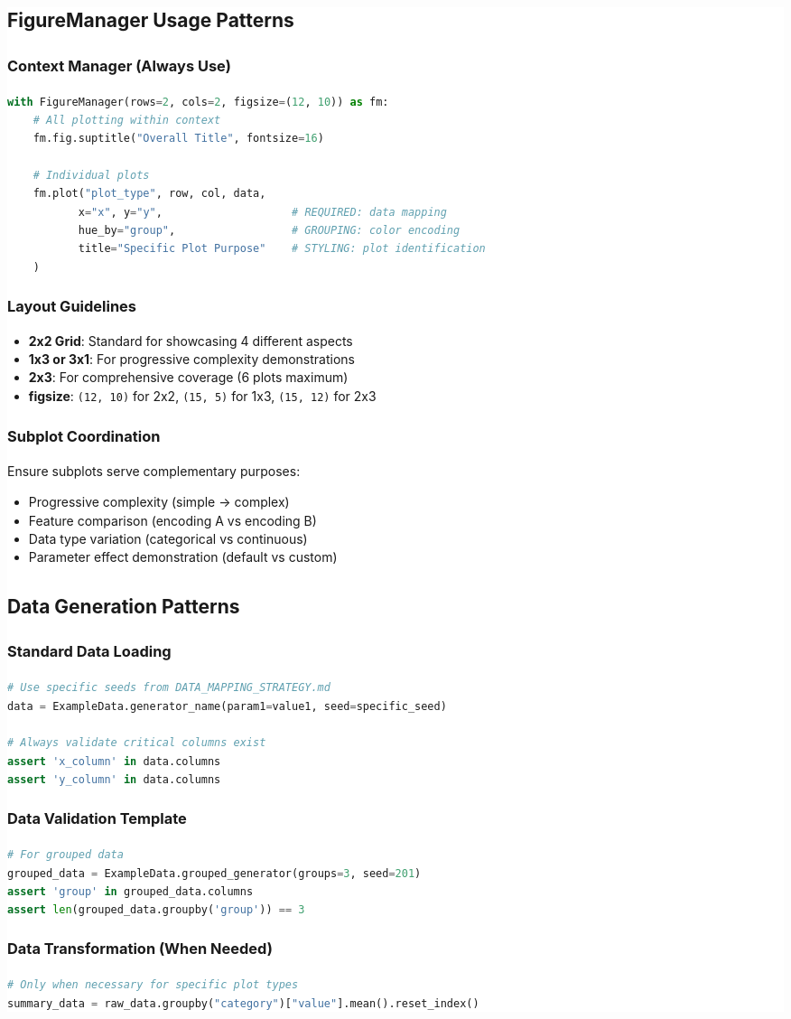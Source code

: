 ## FigureManager Usage Patterns

### Context Manager (Always Use)
```python
with FigureManager(rows=2, cols=2, figsize=(12, 10)) as fm:
    # All plotting within context
    fm.fig.suptitle("Overall Title", fontsize=16)
    
    # Individual plots
    fm.plot("plot_type", row, col, data, 
           x="x", y="y",                    # REQUIRED: data mapping
           hue_by="group",                  # GROUPING: color encoding
           title="Specific Plot Purpose"    # STYLING: plot identification
    )
```

### Layout Guidelines
- **2x2 Grid**: Standard for showcasing 4 different aspects
- **1x3 or 3x1**: For progressive complexity demonstrations
- **2x3**: For comprehensive coverage (6 plots maximum)
- **figsize**: `(12, 10)` for 2x2, `(15, 5)` for 1x3, `(15, 12)` for 2x3

### Subplot Coordination
Ensure subplots serve complementary purposes:
- Progressive complexity (simple → complex)
- Feature comparison (encoding A vs encoding B)
- Data type variation (categorical vs continuous)
- Parameter effect demonstration (default vs custom)

## Data Generation Patterns

### Standard Data Loading
```python
# Use specific seeds from DATA_MAPPING_STRATEGY.md
data = ExampleData.generator_name(param1=value1, seed=specific_seed)

# Always validate critical columns exist
assert 'x_column' in data.columns
assert 'y_column' in data.columns
```

### Data Validation Template
```python
# For grouped data
grouped_data = ExampleData.grouped_generator(groups=3, seed=201)
assert 'group' in grouped_data.columns
assert len(grouped_data.groupby('group')) == 3
```

### Data Transformation (When Needed)
```python
# Only when necessary for specific plot types
summary_data = raw_data.groupby("category")["value"].mean().reset_index()
```
